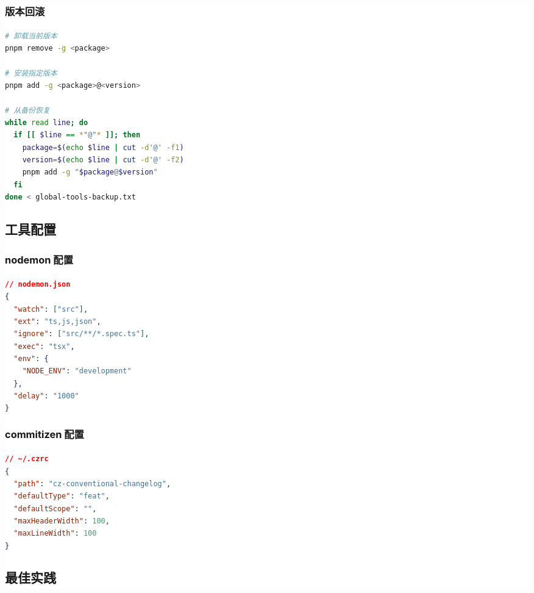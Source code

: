 ### 版本回滚

```bash
# 卸载当前版本
pnpm remove -g <package>

# 安装指定版本
pnpm add -g <package>@<version>

# 从备份恢复
while read line; do
  if [[ $line == *"@"* ]]; then
    package=$(echo $line | cut -d'@' -f1)
    version=$(echo $line | cut -d'@' -f2)
    pnpm add -g "$package@$version"
  fi
done < global-tools-backup.txt
```

## 工具配置

### nodemon 配置

```json
// nodemon.json
{
  "watch": ["src"],
  "ext": "ts,js,json",
  "ignore": ["src/**/*.spec.ts"],
  "exec": "tsx",
  "env": {
    "NODE_ENV": "development"
  },
  "delay": "1000"
}
```

### commitizen 配置

```json
// ~/.czrc
{
  "path": "cz-conventional-changelog",
  "defaultType": "feat",
  "defaultScope": "",
  "maxHeaderWidth": 100,
  "maxLineWidth": 100
}
```

## 最佳实践
